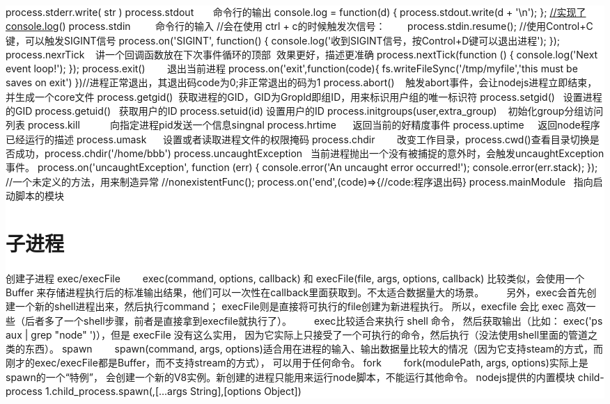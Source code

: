 process.stderr.write( str )
process.stdout       命令行的输出
console.log = function(d) {
process.stdout.write(d + '\n');
};
[//实现了console.log](//xn--console-rp4k968guk4c.log)()
process.stdin         命令行的输入
//会在使用 ctrl + c的时候触发次信号：        process.stdin.resume();
//使用Control+C键，可以触发SIGINT信号
process.on('SIGINT', function() {
console.log('收到SIGINT信号，按Control+D键可以退出进程');
});
process.nexrTick    讲一个回调函数放在下次事件循环的顶部  效果更好，描述更准确
process.nextTick(function () {
console.log('Next event loop!');
});
process.exit()        退出当前进程
process.on('exit',function(code){
fs.writeFileSync('/tmp/myfile','this must be saves on exit')
})//进程正常退出，其退出码code为0;非正常退出的码为1
process.abort()    触发abort事件，会让nodejs进程立即结束，并生成一个core文件
process.getgid()  获取进程的GID，GID为Gropld即组ID，用来标识用户组的唯一标识符
process.setgid()   设置进程的GID
process.getuid()   获取用户的ID
process.setuid(id) 设置用户的ID
process.initgroups(user,extra_group)    初始化group分组访问列表
process.kill           向指定进程pid发送一个信息singnal
process.hrtime      返回当前的好精度事件
process.uptime     返回node程序已经运行的描述
process.umask      设置或者读取进程文件的权限掩码
process.chdir        改变工作目录，process.cwd()查看目录切换是否成功，process.chdir('/home/bbb')
process.uncaughtException   当前进程抛出一个没有被捕捉的意外时，会触发uncaughtException事件。
process.on('uncaughtException', function (err) {
console.error('An uncaught error occurred!');
console.error(err.stack);
});
//一个未定义的方法，用来制造异常
//nonexistentFunc();
process.on('end',(code)=>{//code:程序退出码}
process.mainModule   指向启动脚本的模块

# 子进程
创建子进程
exec/execFile 　　exec(command, options, callback) 和 execFile(file, args, options, callback) 比较类似，会使用一个 Buffer 来存储进程执行后的标准输出结果，他们可以一次性在callback里面获取到。不太适合数据量大的场景。 　　另外，exec会首先创建一个新的shell进程出来，然后执行command； execFile则是直接将可执行的file创建为新进程执行。 所以，execfile 会比 exec 高效一些（后者多了一个shell步骤，前者是直接拿到execfile就执行了）。 　　exec比较适合来执行 shell 命令， 然后获取输出（比如： exec('ps aux | grep "node" ')），但是 execFile 没有这么实用， 因为它实际上只接受了一个可执行的命令，然后执行（没法使用shell里面的管道之类的东西）。
spawn 　　spawn(command, args, options)适合用在进程的输入、输出数据量比较大的情况（因为它支持steam的方式，而刚才的exec/execFile都是Buffer，而不支持stream的方式）， 可以用于任何命令。
fork 　　fork(modulePath, args, options)实际上是spawn的一个“特例”， 会创建一个新的V8实例。新创建的进程只能用来运行node脚本，不能运行其他命令。
nodejs提供的内置模块 child-process 1.child_process.spawn(,[...args String],[options Object])
